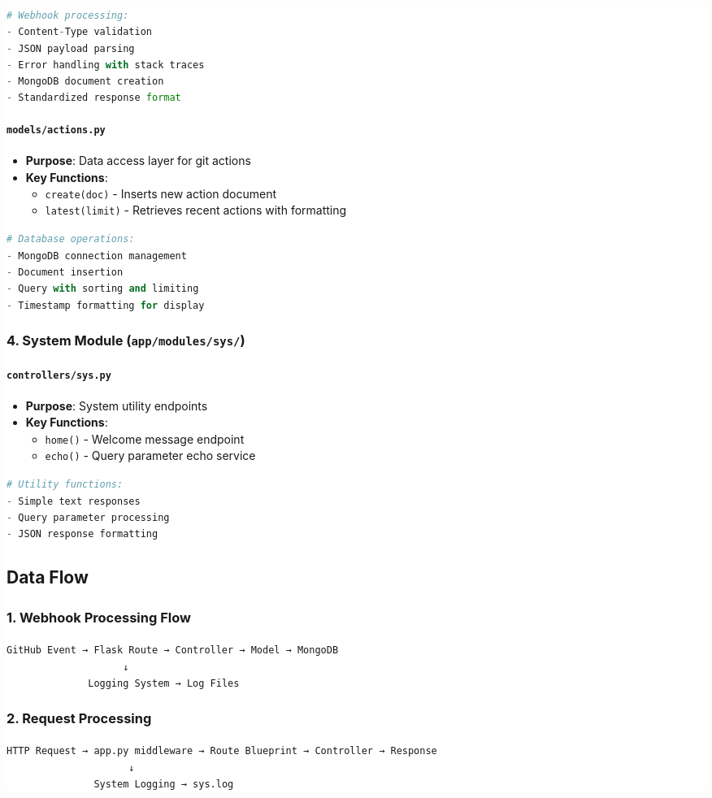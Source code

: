 ```python
# Webhook processing:
- Content-Type validation
- JSON payload parsing
- Error handling with stack traces
- MongoDB document creation
- Standardized response format
```

#### `models/actions.py`
- **Purpose**: Data access layer for git actions
- **Key Functions**:
  - `create(doc)` - Inserts new action document
  - `latest(limit)` - Retrieves recent actions with formatting

```python
# Database operations:
- MongoDB connection management
- Document insertion
- Query with sorting and limiting
- Timestamp formatting for display
```

### 4. System Module (`app/modules/sys/`)

#### `controllers/sys.py`
- **Purpose**: System utility endpoints
- **Key Functions**:
  - `home()` - Welcome message endpoint
  - `echo()` - Query parameter echo service

```python
# Utility functions:
- Simple text responses
- Query parameter processing
- JSON response formatting
```

## Data Flow

### 1. Webhook Processing Flow
```
GitHub Event → Flask Route → Controller → Model → MongoDB
                    ↓
              Logging System → Log Files
```

### 2. Request Processing
```
HTTP Request → app.py middleware → Route Blueprint → Controller → Response
                     ↓
               System Logging → sys.log
```
